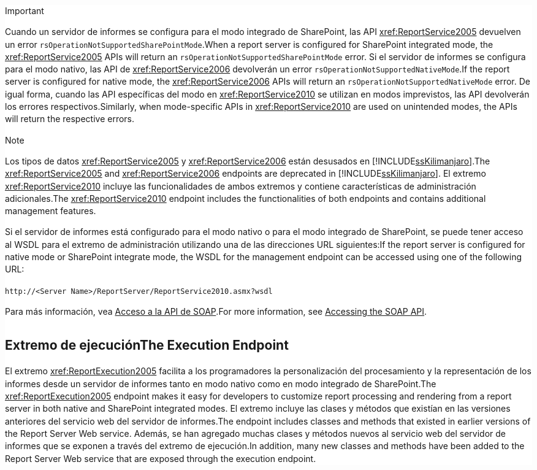 > [!IMPORTANT]  
>  <span data-ttu-id="120d3-109">Cuando un servidor de informes se configura para el modo integrado de SharePoint, las API <xref:ReportService2005> devuelven un error `rsOperationNotSupportedSharePointMode`.</span><span class="sxs-lookup"><span data-stu-id="120d3-109">When a report server is configured for SharePoint integrated mode, the <xref:ReportService2005> APIs will return an `rsOperationNotSupportedSharePointMode` error.</span></span> <span data-ttu-id="120d3-110">Si el servidor de informes se configura para el modo nativo, las API de <xref:ReportService2006> devolverán un error `rsOperationNotSupportedNativeMode`.</span><span class="sxs-lookup"><span data-stu-id="120d3-110">If the report server is configured for native mode, the <xref:ReportService2006> APIs will return an `rsOperationNotSupportedNativeMode` error.</span></span> <span data-ttu-id="120d3-111">De igual forma, cuando las API específicas del modo en <xref:ReportService2010> se utilizan en modos imprevistos, las API devolverán los errores respectivos.</span><span class="sxs-lookup"><span data-stu-id="120d3-111">Similarly, when mode-specific APIs in <xref:ReportService2010> are used on unintended modes, the APIs will return the respective errors.</span></span>  
  
> [!NOTE]  
>  <span data-ttu-id="120d3-112">Los tipos de datos <xref:ReportService2005> y <xref:ReportService2006> están desusados en [!INCLUDE[ssKilimanjaro](../../../includes/sskilimanjaro-md.md)].</span><span class="sxs-lookup"><span data-stu-id="120d3-112">The <xref:ReportService2005> and <xref:ReportService2006> endpoints are deprecated in [!INCLUDE[ssKilimanjaro](../../../includes/sskilimanjaro-md.md)].</span></span> <span data-ttu-id="120d3-113">El extremo <xref:ReportService2010> incluye las funcionalidades de ambos extremos y contiene características de administración adicionales.</span><span class="sxs-lookup"><span data-stu-id="120d3-113">The <xref:ReportService2010> endpoint includes the functionalities of both endpoints and contains additional management features.</span></span>  
  
 <span data-ttu-id="120d3-114">Si el servidor de informes está configurado para el modo nativo o para el modo integrado de SharePoint, se puede tener acceso al WSDL para el extremo de administración utilizando una de las direcciones URL siguientes:</span><span class="sxs-lookup"><span data-stu-id="120d3-114">If the report server is configured for native mode or SharePoint integrate mode, the WSDL for the management endpoint can be accessed using one of the following URL:</span></span>  
  
```  
http://<Server Name>/ReportServer/ReportService2010.asmx?wsdl  
```  
  
 <span data-ttu-id="120d3-115">Para más información, vea [Acceso a la API de SOAP](../accessing-the-soap-api.md).</span><span class="sxs-lookup"><span data-stu-id="120d3-115">For more information, see [Accessing the SOAP API](../accessing-the-soap-api.md).</span></span>  
  
## <a name="the-execution-endpoint"></a><span data-ttu-id="120d3-116">Extremo de ejecución</span><span class="sxs-lookup"><span data-stu-id="120d3-116">The Execution Endpoint</span></span>  
 <span data-ttu-id="120d3-117">El extremo <xref:ReportExecution2005> facilita a los programadores la personalización del procesamiento y la representación de los informes desde un servidor de informes tanto en modo nativo como en modo integrado de SharePoint.</span><span class="sxs-lookup"><span data-stu-id="120d3-117">The <xref:ReportExecution2005> endpoint makes it easy for developers to customize report processing and rendering from a report server in both native and SharePoint integrated modes.</span></span> <span data-ttu-id="120d3-118">El extremo incluye las clases y métodos que existían en las versiones anteriores del servicio web del servidor de informes.</span><span class="sxs-lookup"><span data-stu-id="120d3-118">The endpoint includes classes and methods that existed in earlier versions of the Report Server Web service.</span></span> <span data-ttu-id="120d3-119">Además, se han agregado muchas clases y métodos nuevos al servicio web del servidor de informes que se exponen a través del extremo de ejecución.</span><span class="sxs-lookup"><span data-stu-id="120d3-119">In addition, many new classes and methods have been added to the Report Server Web service that are exposed through the execution endpoint.</span></span>  
  